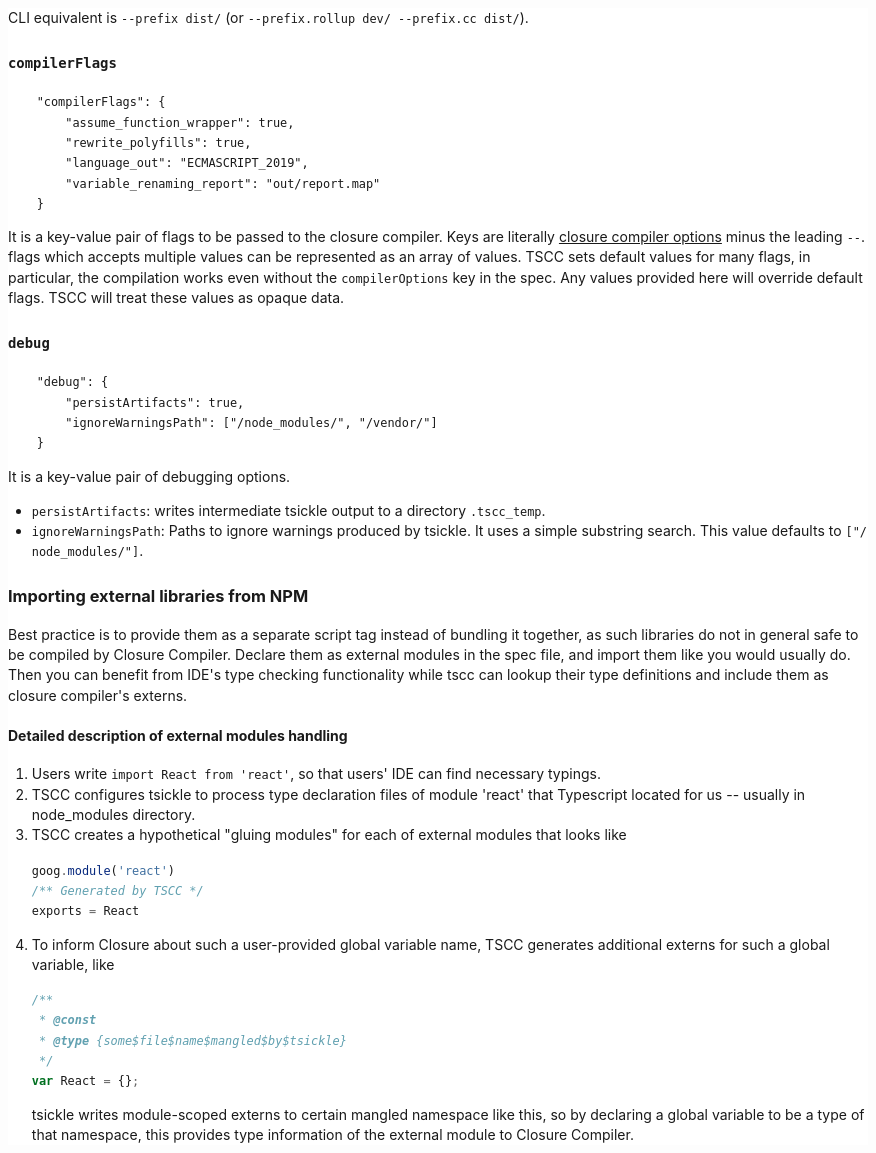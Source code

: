 CLI equivalent is `--prefix dist/` (or `--prefix.rollup dev/ --prefix.cc dist/`).

### `compilerFlags`

```jsonc
    "compilerFlags": {
        "assume_function_wrapper": true,
        "rewrite_polyfills": true,
        "language_out": "ECMASCRIPT_2019",
        "variable_renaming_report": "out/report.map"
    }
```
It is a key-value pair of flags to be passed to the closure compiler. Keys are literally [closure compiler options](https://github.com/google/closure-compiler/wiki/Flags-and-Options) minus the leading `--`. flags which accepts multiple values can be represented as an array of values. TSCC sets default values for many flags, in particular, the compilation works even without the `compilerOptions` key in the spec. Any values provided here will override default flags. TSCC will treat these values as opaque data.

### `debug`

```jsonc
    "debug": {
        "persistArtifacts": true,
        "ignoreWarningsPath": ["/node_modules/", "/vendor/"]
    }
```
It is a key-value pair of debugging options.
 - `persistArtifacts`: writes intermediate tsickle output to a directory `.tscc_temp`.
 - `ignoreWarningsPath`: Paths to ignore warnings produced by tsickle. It uses a simple substring search. This value defaults to `["/node_modules/"]`.

### Importing external libraries from NPM

Best practice is to provide them as a separate script tag instead of bundling it together, as such libraries do not in general safe to be compiled by Closure Compiler. Declare them as external modules in the spec file, and import them like you would usually do. Then you can benefit from IDE's type checking functionality while tscc can lookup their type definitions and include them as closure compiler's externs.

#### Detailed description of external modules handling

 1. Users write `import React from 'react'`, so that users' IDE can find necessary typings.
 2. TSCC configures tsickle to process type declaration files of module 'react' that Typescript located for us -- usually in node_modules directory.
 3. TSCC creates a hypothetical "gluing modules" for each of external modules that looks like
    ```javascript
    goog.module('react')
	/** Generated by TSCC */
	exports = React
	```
 4. To inform Closure about such a user-provided global variable name, TSCC generates additional externs for such a global variable, like
    ```javascript
    /**
     * @const
     * @type {some$file$name$mangled$by$tsickle}
     */
    var React = {};
    ```
    tsickle writes module-scoped externs to certain mangled namespace like this, so by declaring a global variable to be a type of that namespace, this provides type information of the external module to Closure Compiler.
